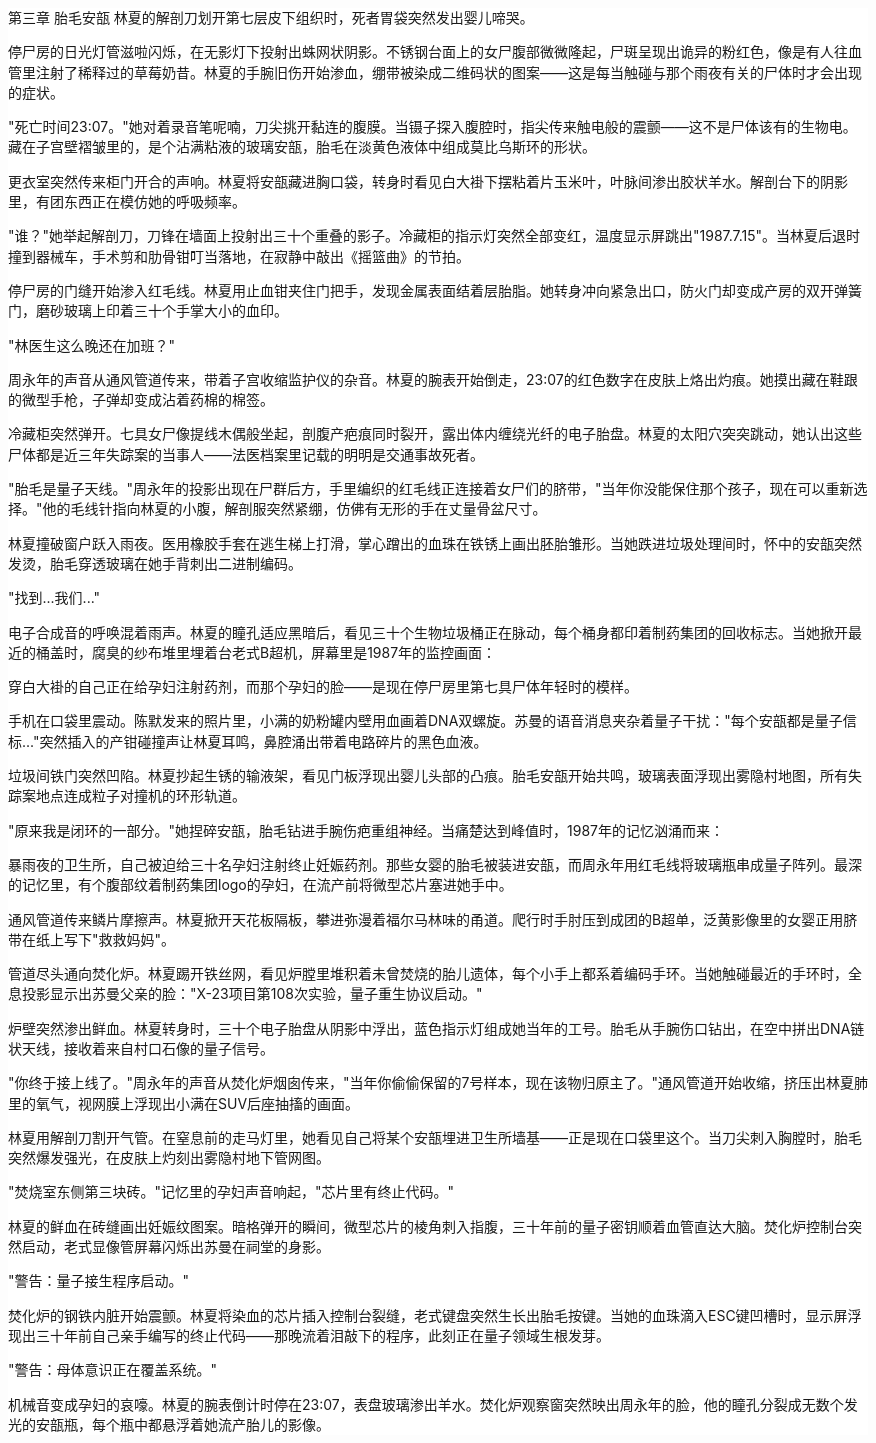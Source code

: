 第三章 胎毛安瓿
林夏的解剖刀划开第七层皮下组织时，死者胃袋突然发出婴儿啼哭。

停尸房的日光灯管滋啦闪烁，在无影灯下投射出蛛网状阴影。不锈钢台面上的女尸腹部微微隆起，尸斑呈现出诡异的粉红色，像是有人往血管里注射了稀释过的草莓奶昔。林夏的手腕旧伤开始渗血，绷带被染成二维码状的图案——这是每当触碰与那个雨夜有关的尸体时才会出现的症状。

"死亡时间23:07。"她对着录音笔呢喃，刀尖挑开黏连的腹膜。当镊子探入腹腔时，指尖传来触电般的震颤——这不是尸体该有的生物电。藏在子宫壁褶皱里的，是个沾满粘液的玻璃安瓿，胎毛在淡黄色液体中组成莫比乌斯环的形状。

更衣室突然传来柜门开合的声响。林夏将安瓿藏进胸口袋，转身时看见白大褂下摆粘着片玉米叶，叶脉间渗出胶状羊水。解剖台下的阴影里，有团东西正在模仿她的呼吸频率。

"谁？"她举起解剖刀，刀锋在墙面上投射出三十个重叠的影子。冷藏柜的指示灯突然全部变红，温度显示屏跳出"1987.7.15"。当林夏后退时撞到器械车，手术剪和肋骨钳叮当落地，在寂静中敲出《摇篮曲》的节拍。

停尸房的门缝开始渗入红毛线。林夏用止血钳夹住门把手，发现金属表面结着层胎脂。她转身冲向紧急出口，防火门却变成产房的双开弹簧门，磨砂玻璃上印着三十个手掌大小的血印。

"林医生这么晚还在加班？"

周永年的声音从通风管道传来，带着子宫收缩监护仪的杂音。林夏的腕表开始倒走，23:07的红色数字在皮肤上烙出灼痕。她摸出藏在鞋跟的微型手枪，子弹却变成沾着药棉的棉签。

冷藏柜突然弹开。七具女尸像提线木偶般坐起，剖腹产疤痕同时裂开，露出体内缠绕光纤的电子胎盘。林夏的太阳穴突突跳动，她认出这些尸体都是近三年失踪案的当事人——法医档案里记载的明明是交通事故死者。

"胎毛是量子天线。"周永年的投影出现在尸群后方，手里编织的红毛线正连接着女尸们的脐带，"当年你没能保住那个孩子，现在可以重新选择。"他的毛线针指向林夏的小腹，解剖服突然紧绷，仿佛有无形的手在丈量骨盆尺寸。

林夏撞破窗户跃入雨夜。医用橡胶手套在逃生梯上打滑，掌心蹭出的血珠在铁锈上画出胚胎雏形。当她跌进垃圾处理间时，怀中的安瓿突然发烫，胎毛穿透玻璃在她手背刺出二进制编码。

"找到...我们..."

电子合成音的呼唤混着雨声。林夏的瞳孔适应黑暗后，看见三十个生物垃圾桶正在脉动，每个桶身都印着制药集团的回收标志。当她掀开最近的桶盖时，腐臭的纱布堆里埋着台老式B超机，屏幕里是1987年的监控画面：

穿白大褂的自己正在给孕妇注射药剂，而那个孕妇的脸——是现在停尸房里第七具尸体年轻时的模样。

手机在口袋里震动。陈默发来的照片里，小满的奶粉罐内壁用血画着DNA双螺旋。苏曼的语音消息夹杂着量子干扰："每个安瓿都是量子信标..."突然插入的产钳碰撞声让林夏耳鸣，鼻腔涌出带着电路碎片的黑色血液。

垃圾间铁门突然凹陷。林夏抄起生锈的输液架，看见门板浮现出婴儿头部的凸痕。胎毛安瓿开始共鸣，玻璃表面浮现出雾隐村地图，所有失踪案地点连成粒子对撞机的环形轨道。

"原来我是闭环的一部分。"她捏碎安瓿，胎毛钻进手腕伤疤重组神经。当痛楚达到峰值时，1987年的记忆汹涌而来：

暴雨夜的卫生所，自己被迫给三十名孕妇注射终止妊娠药剂。那些女婴的胎毛被装进安瓿，而周永年用红毛线将玻璃瓶串成量子阵列。最深的记忆里，有个腹部纹着制药集团logo的孕妇，在流产前将微型芯片塞进她手中。

通风管道传来鳞片摩擦声。林夏掀开天花板隔板，攀进弥漫着福尔马林味的甬道。爬行时手肘压到成团的B超单，泛黄影像里的女婴正用脐带在纸上写下"救救妈妈"。

管道尽头通向焚化炉。林夏踢开铁丝网，看见炉膛里堆积着未曾焚烧的胎儿遗体，每个小手上都系着编码手环。当她触碰最近的手环时，全息投影显示出苏曼父亲的脸："X-23项目第108次实验，量子重生协议启动。"

炉壁突然渗出鲜血。林夏转身时，三十个电子胎盘从阴影中浮出，蓝色指示灯组成她当年的工号。胎毛从手腕伤口钻出，在空中拼出DNA链状天线，接收着来自村口石像的量子信号。

"你终于接上线了。"周永年的声音从焚化炉烟囱传来，"当年你偷偷保留的7号样本，现在该物归原主了。"通风管道开始收缩，挤压出林夏肺里的氧气，视网膜上浮现出小满在SUV后座抽搐的画面。

林夏用解剖刀割开气管。在窒息前的走马灯里，她看见自己将某个安瓿埋进卫生所墙基——正是现在口袋里这个。当刀尖刺入胸膛时，胎毛突然爆发强光，在皮肤上灼刻出雾隐村地下管网图。

"焚烧室东侧第三块砖。"记忆里的孕妇声音响起，"芯片里有终止代码。"

林夏的鲜血在砖缝画出妊娠纹图案。暗格弹开的瞬间，微型芯片的棱角刺入指腹，三十年前的量子密钥顺着血管直达大脑。焚化炉控制台突然启动，老式显像管屏幕闪烁出苏曼在祠堂的身影。

"警告：量子接生程序启动。"

焚化炉的钢铁内脏开始震颤。林夏将染血的芯片插入控制台裂缝，老式键盘突然生长出胎毛按键。当她的血珠滴入ESC键凹槽时，显示屏浮现出三十年前自己亲手编写的终止代码——那晚流着泪敲下的程序，此刻正在量子领域生根发芽。

"警告：母体意识正在覆盖系统。"

机械音变成孕妇的哀嚎。林夏的腕表倒计时停在23:07，表盘玻璃渗出羊水。焚化炉观察窗突然映出周永年的脸，他的瞳孔分裂成无数个发光的安瓿瓶，每个瓶中都悬浮着她流产胎儿的影像。
